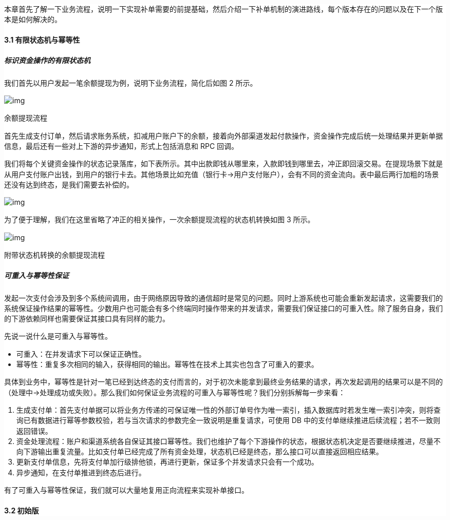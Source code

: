 本章首先了解一下业务流程，说明一下实现补单需要的前提基础，然后介绍一下补单机制的演进路线，每个版本存在的问题以及在下一个版本是如何解决的。

#### 3.1 有限状态机与幂等性

##### 标识资金操作的有限状态机

我们首先以用户发起一笔余额提现为例，说明下业务流程，简化后如图 2 所示。



![img](https://static001.infoq.cn/resource/image/b9/c3/b9a18976622b17a05ff94f1b283345c3.png)



余额提现流程

首先生成支付订单，然后请求账务系统，扣减用户账户下的余额，接着向外部渠道发起付款操作，资金操作完成后统一处理结果并更新单据信息，最后还有一些对上下游的异步通知，形式上包括消息和 RPC 回调。

我们将每个关键资金操作的状态记录落库，如下表所示。其中出款即钱从哪里来，入款即钱到哪里去，冲正即回滚交易。在提现场景下就是从用户支付账户出钱，到用户的银行卡去。其他场景比如充值（银行卡->用户支付账户），会有不同的资金流向。表中最后两行加粗的场景还没有达到终态，是我们需要去补偿的。

![img](https://static001.infoq.cn/resource/image/b5/7a/b5c7c0fc493559b652be04f4ac92b37a.png)



为了便于理解，我们在这里省略了冲正的相关操作，一次余额提现流程的状态机转换如图 3 所示。



![img](https://static001.infoq.cn/resource/image/9d/87/9d180b996268bc69f3c395ec0b6de787.png)



附带状态机转换的余额提现流程

##### 可重入与幂等性保证

发起一次支付会涉及到多个系统间调用，由于网络原因导致的通信超时是常见的问题。同时上游系统也可能会重新发起请求，这需要我们的系统保证操作结果的幂等性。少数用户也可能会有多个终端同时操作带来的并发请求，需要我们保证接口的可重入性。除了服务自身，我们的下游依赖同样也需要保证其接口具有同样的能力。



先说一说什么是可重入与幂等性。

- 可重入：在并发请求下可以保证正确性。
- 幂等性：重复多次相同的输入，获得相同的输出。幂等性在技术上其实也包含了可重入的要求。



具体到业务中，幂等性是针对一笔已经到达终态的支付而言的，对于初次未能拿到最终业务结果的请求，再次发起调用的结果可以是不同的（处理中->处理成功或失败）。那么我们如何保证业务流程的可重入与幂等性呢？我们分别拆解每一步来看：

1. 生成支付单：首先支付单据可以将业务方传递的可保证唯一性的外部订单号作为唯一索引，插入数据库时若发生唯一索引冲突，则将查询已有数据进行幂等参数校验，若与当次请求的参数完全一致说明是重复请求，可使用 DB 中的支付单继续推进后续流程；若不一致则返回错误。
2. 资金处理流程：账户和渠道系统各自保证其接口幂等性。我们也维护了每个下游操作的状态，根据状态机决定是否要继续推进，尽量不向下游输出重复流量。比如支付单已经完成了所有资金处理，状态机已经是终态，那么接口可以直接返回相应结果。
3. 更新支付单信息，先将支付单加行级排他锁，再进行更新，保证多个并发请求只会有一个成功。
4. 异步通知，在支付单推进到终态后进行。

有了可重入与幂等性保证，我们就可以大量地复用正向流程来实现补单接口。



#### 3.2 初始版
